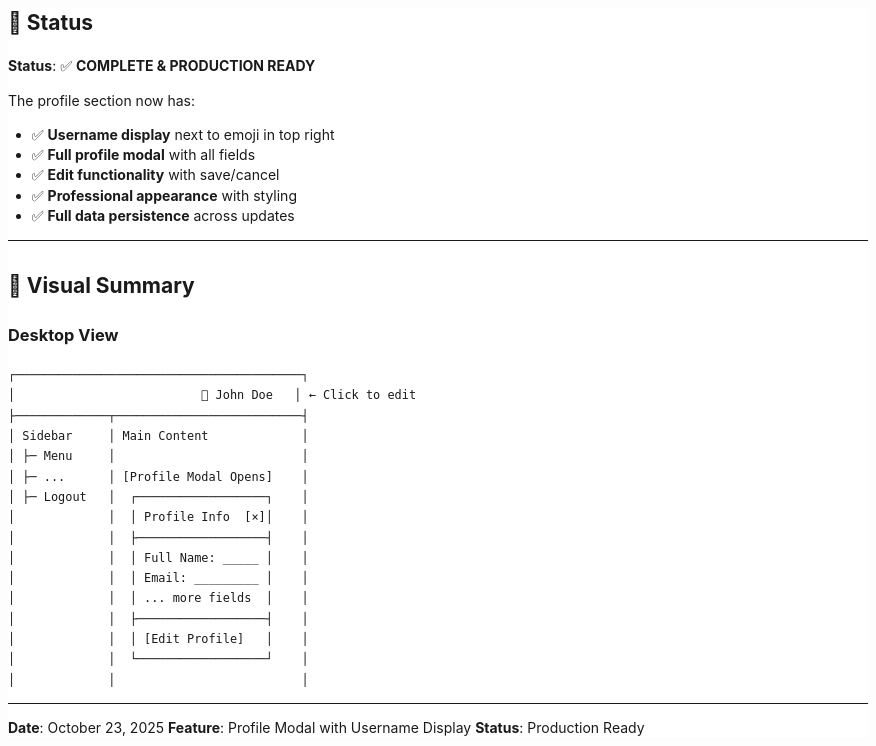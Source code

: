 
## 🎊 Status

**Status**: ✅ **COMPLETE & PRODUCTION READY**

The profile section now has:
- ✅ **Username display** next to emoji in top right
- ✅ **Full profile modal** with all fields
- ✅ **Edit functionality** with save/cancel
- ✅ **Professional appearance** with styling
- ✅ **Full data persistence** across updates

---

## 📸 Visual Summary

### Desktop View
```
┌────────────────────────────────────────┐
│                          👤 John Doe   │ ← Click to edit
├─────────────┬──────────────────────────┤
│ Sidebar     │ Main Content             │
│ ├─ Menu     │                          │
│ ├─ ...      │ [Profile Modal Opens]    │
│ ├─ Logout   │  ┌──────────────────┐    │
│             │  │ Profile Info  [×]│    │
│             │  ├──────────────────┤    │
│             │  │ Full Name: _____ │    │
│             │  │ Email: _________ │    │
│             │  │ ... more fields  │    │
│             │  ├──────────────────┤    │
│             │  │ [Edit Profile]   │    │
│             │  └──────────────────┘    │
│             │                          │
```

---

**Date**: October 23, 2025
**Feature**: Profile Modal with Username Display
**Status**: Production Ready

